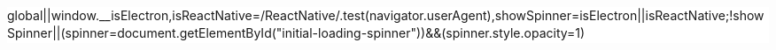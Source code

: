 global||window.__isElectron,isReactNative=/ReactNative/.test(navigator.userAgent),showSpinner=isElectron||isReactNative;!showSpinner||(spinner=document.getElementById("initial-loading-spinner"))&&(spinner.style.opacity=1)</script><style id="scroll-properties"></style><div id="notion-app"></div><script>window.CONFIG={env:"production",isAdminMode:!1,isLocalhost:!1,offline:!0,version:"23.10.14.10",domainBaseUrl:"https://www.notion.so",adminUrl:"https://admin.notion.so",publicDomainName:"notion.site",protocol:"notion",staticS3:{url:"https://prod-notion-assets.s3-us-west-2.amazonaws.com",bucket:"prod-notion-assets"},lastUpdatedTime:1637094397424,api:{http:"/api/v3"},googleOAuth:{clientId:"905154081809-858sm3f0qnalqd9d44d9gecjtrdji9tf.apps.googleusercontent.com"},messageStore:{url:"https://msgstore.www.notion.so",api:"/api/v1"},stripe:{key:"pk_live_vuNO27XGTCbXjVwneiECILjT"},revenueCat:{apiResponseMaxAge:6048e5,entitlementIDs:{personal:"notion.id.personal_pro"},productIDs:{personal:{monthly:"notion.id.personal_pro_monthly",yearly:"notion.id.personal_pro_yearly"}}},intercom:{appId:"gpfdrxfd",adminId:"3483686"},mutiny:{personalKey:"1149e901f65fc47c"},segment:{writeKey:"g1mMn2qquRcv7exBIVDivoKl9cOrdxLA"},amplitude:{apiKey:"64ac42fd5a4a1db6ac5cf007fe57a3d5"},pricing:{invoiceDaysUntilDue:30,team_free:{spaceBlockLimit:1e3,fileUploadMaxBytes:5e6},personal_free:{fileUploadMaxBytes:5e6},student:{productId:"prod_FhChFoDp7gS1Ba"},personal:{productId:"prod_CpavZFCbxF2YGx",monthlyPrice:500,yearlyPrice:4800},team:{productId:"prod_CpawK4ih14xs4t",monthlyPricePerMember:1e3,yearlyPricePerMember:9600},enterprise:{productId:"prod_Cpb8M1AFEFhdy1",monthlyPricePerMember:2500,yearlyPricePerMember:24e3}},desktopS3:{url:"https://s3-us-west-2.amazonaws.com/desktop-release.notion-static.com"},publicFileS3:{url:"https://s3-us-west-2.amazonaws.com/public.notion-static.com",bucket:"public.notion-static.com"},temporaryFileS3:{url:"https://s3-us-west-2.amazonaws.com/temporary.notion-static.com",bucket:"temporary.notion-static.com"},secureFileS3:{url:"https://s3-us-west-2.amazonaws.com/secure.notion-static.com",bucket:"secure.notion-static.com"},loggly:{token:"edcca201-4028-4ef1-bbb1-c78b430dd74e"},datadog:{applicationId:"e90cd406-86b7-4659-9ff4-4b73e40d1fec",clientToken:"pub7f6cac8112f203369b14b2e83f57cfcf"},embedly:{key:"421626497c5d4fc2ae6b075189d602a2"},aif:{url:"https://aif.notion.so/aif-production.html"},contentful:{spaceId:"spoqsaf9291f",contentDeliveryToken:"AGqteRpWD8aE_kxy_s7_hSFAlKCh5qf-RctSU6vV6u0",contentPreviewToken:"uR2ZVAs-9TMKDq0YKYVtczFplx6P9p06huCibZDJZKA"},statuspage:{pageId:"kgl53swp0yg1",apiToken:"46f89699-847b-4887-ab99-8f4a820d2eff"},iOSAppId:1232780281,facebook:{pixelId:"499229960464487"},statsig:{apiKey:"client-Tgza5wNFa8dVt9BdeUfG6Vkm29bHxX10MhoztTMzLBB"}}</script></body></html>
